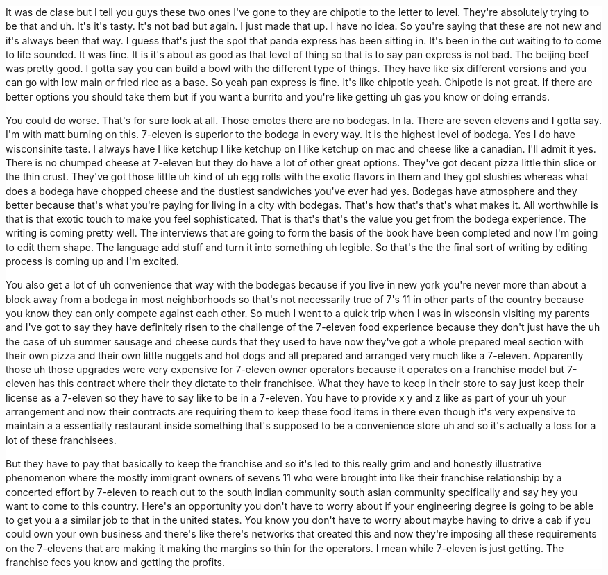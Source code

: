 It was de clase but I tell you guys these two ones I've gone to they are chipotle to the letter to level. They're absolutely trying to be that and uh. It's it's tasty. It's not bad but again. I just made that up. I have no idea. So you're saying that these are not new and it's always been that way. I guess that's just the spot that panda express has been sitting in. It's been in the cut waiting to to come to life sounded. It was fine. It is it's about as good as that level of thing so that is to say pan express is not bad. The beijing beef was pretty good. I gotta say you can build a bowl with the different type of things. They have like six different versions and you can go with low main or fried rice as a base. So yeah pan express is fine. It's like chipotle yeah. Chipotle is not great. If there are better options you should take them but if you want a burrito and you're like getting uh gas you know or doing errands.


You could do worse. That's for sure look at all. Those emotes there are no bodegas. In la. There are seven elevens and I gotta say. I'm with matt burning on this. 7-eleven is superior to the bodega in every way. It is the highest level of bodega. Yes I do have wisconsinite taste. I always have I like ketchup I like ketchup on I like ketchup on mac and cheese like a  canadian. I'll admit it yes. There is no chumped cheese at 7-eleven but they do have a lot of other great options. They've got decent pizza little thin slice or the thin crust. They've got those little uh kind of uh egg rolls with the exotic flavors in them and they got slushies whereas what does a bodega have chopped cheese and the dustiest sandwiches you've ever had yes. Bodegas have atmosphere and they better because that's what you're paying for living in a city with bodegas. That's how that's that's what makes it. All worthwhile is that is that exotic touch to make you feel sophisticated. That is that's that's the value you get from the bodega experience. The writing is coming pretty well. The interviews that are going to form the basis of the book have been completed and now I'm going to edit them shape. The language add stuff and turn it into something uh legible. So that's the the final sort of writing by editing process is coming up and I'm excited.

You also get a lot of uh convenience that way with the bodegas because if you live in new york you're never more than about a block away from a bodega in most neighborhoods so that's not necessarily true of 7's 11 in other parts of the country because you know they can only compete against each other. So much I went to a quick trip when I was in wisconsin visiting my parents and I've got to say they have definitely risen to the challenge of the 7-eleven food experience because they don't just have the uh the case of uh summer sausage and cheese curds that they used to have now they've got a whole prepared meal section with their own pizza and their own little nuggets and hot dogs and  all prepared and arranged very much like a 7-eleven. Apparently those uh those upgrades were very expensive for 7-eleven owner operators because it operates on a franchise model but 7-eleven has this contract where their they dictate to their franchisee. What they have to keep in their store to say just keep their license as a 7-eleven so they have to say like to be in a 7-eleven. You have to provide x y and z like as part of your uh your arrangement and now their contracts are requiring them to keep these food items in there even though it's very expensive to maintain a a essentially restaurant inside something that's supposed to be a convenience store uh and so it's actually a loss for a lot of these franchisees.

But they have to pay that basically to keep the franchise and so it's led to this really grim and and honestly illustrative phenomenon where the mostly immigrant owners of sevens 11 who were brought into like their franchise relationship by a concerted effort by 7-eleven to reach out to the south indian community south asian community specifically and say hey you want to come to this country. Here's an opportunity you don't have to worry about if your engineering degree is going to be able to get you a a similar job to that in the united states. You know you don't have to worry about maybe having to drive a cab if you could own your own business and there's like there's networks that created this and now they're imposing all these requirements on the 7-elevens that are making it making the margins so thin for the operators. I mean while 7-eleven is just getting. The franchise fees you know and getting the profits.
